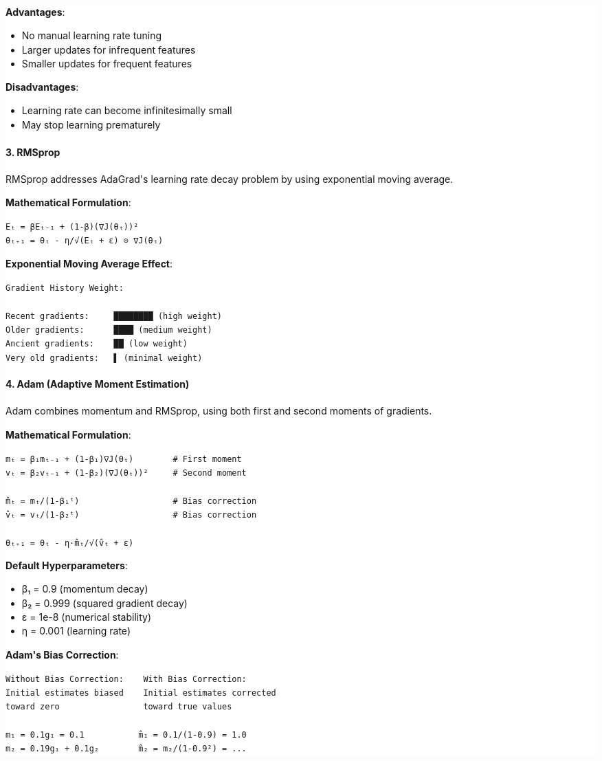 **Advantages**:
- No manual learning rate tuning
- Larger updates for infrequent features
- Smaller updates for frequent features

**Disadvantages**:
- Learning rate can become infinitesimally small
- May stop learning prematurely

#### 3. RMSprop

RMSprop addresses AdaGrad's learning rate decay problem by using exponential moving average.

**Mathematical Formulation**:
```
Eₜ = βEₜ₋₁ + (1-β)(∇J(θₜ))²
θₜ₊₁ = θₜ - η/√(Eₜ + ε) ⊙ ∇J(θₜ)
```

**Exponential Moving Average Effect**:
```
Gradient History Weight:

Recent gradients:     ████████ (high weight)
Older gradients:      ████ (medium weight)  
Ancient gradients:    ██ (low weight)
Very old gradients:   ▌ (minimal weight)
```

#### 4. Adam (Adaptive Moment Estimation)

Adam combines momentum and RMSprop, using both first and second moments of gradients.

**Mathematical Formulation**:
```
mₜ = β₁mₜ₋₁ + (1-β₁)∇J(θₜ)        # First moment
vₜ = β₂vₜ₋₁ + (1-β₂)(∇J(θₜ))²     # Second moment

m̂ₜ = mₜ/(1-β₁ᵗ)                   # Bias correction
v̂ₜ = vₜ/(1-β₂ᵗ)                   # Bias correction

θₜ₊₁ = θₜ - η·m̂ₜ/√(v̂ₜ + ε)
```

**Default Hyperparameters**:
- β₁ = 0.9 (momentum decay)
- β₂ = 0.999 (squared gradient decay)
- ε = 1e-8 (numerical stability)
- η = 0.001 (learning rate)

**Adam's Bias Correction**:
```
Without Bias Correction:    With Bias Correction:
Initial estimates biased    Initial estimates corrected
toward zero                 toward true values

m₁ = 0.1g₁ = 0.1           m̂₁ = 0.1/(1-0.9) = 1.0
m₂ = 0.19g₁ + 0.1g₂        m̂₂ = m₂/(1-0.9²) = ...
```
